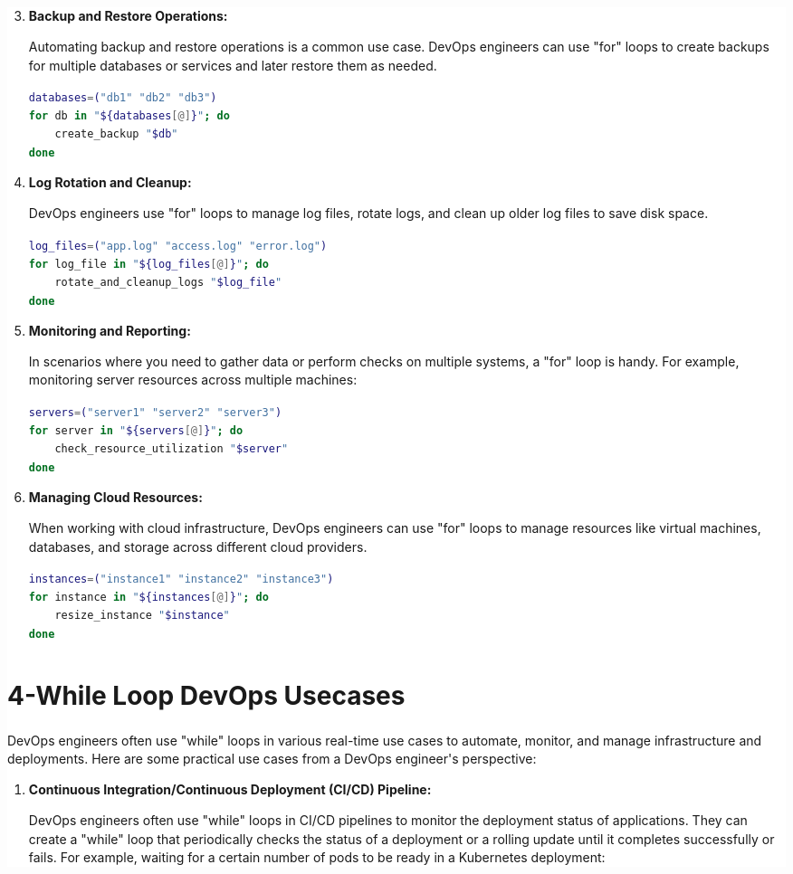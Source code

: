 3. **Backup and Restore Operations:**

   Automating backup and restore operations is a common use case. DevOps engineers can use "for" loops to create backups for multiple databases or services and later restore them as needed.

   ```bash
   databases=("db1" "db2" "db3")
   for db in "${databases[@]}"; do
       create_backup "$db"
   done
   ```

4. **Log Rotation and Cleanup:**

   DevOps engineers use "for" loops to manage log files, rotate logs, and clean up older log files to save disk space.

   ```bash
   log_files=("app.log" "access.log" "error.log")
   for log_file in "${log_files[@]}"; do
       rotate_and_cleanup_logs "$log_file"
   done
   ```

5. **Monitoring and Reporting:**

   In scenarios where you need to gather data or perform checks on multiple systems, a "for" loop is handy. For example, monitoring server resources across multiple machines:

   ```bash
   servers=("server1" "server2" "server3")
   for server in "${servers[@]}"; do
       check_resource_utilization "$server"
   done
   ```

6. **Managing Cloud Resources:**

   When working with cloud infrastructure, DevOps engineers can use "for" loops to manage resources like virtual machines, databases, and storage across different cloud providers.

   ```bash
   instances=("instance1" "instance2" "instance3")
   for instance in "${instances[@]}"; do
       resize_instance "$instance"
   done
   ```

# 4-While Loop DevOps Usecases

DevOps engineers often use "while" loops in various real-time use cases to automate, monitor, and manage infrastructure and deployments. Here are some practical use cases from a DevOps engineer's perspective:

1. **Continuous Integration/Continuous Deployment (CI/CD) Pipeline:**

   DevOps engineers often use "while" loops in CI/CD pipelines to monitor the deployment status of applications. They can create a "while" loop that periodically checks the status of a deployment or a rolling update until it completes successfully or fails. For example, waiting for a certain number of pods to be ready in a Kubernetes deployment:
